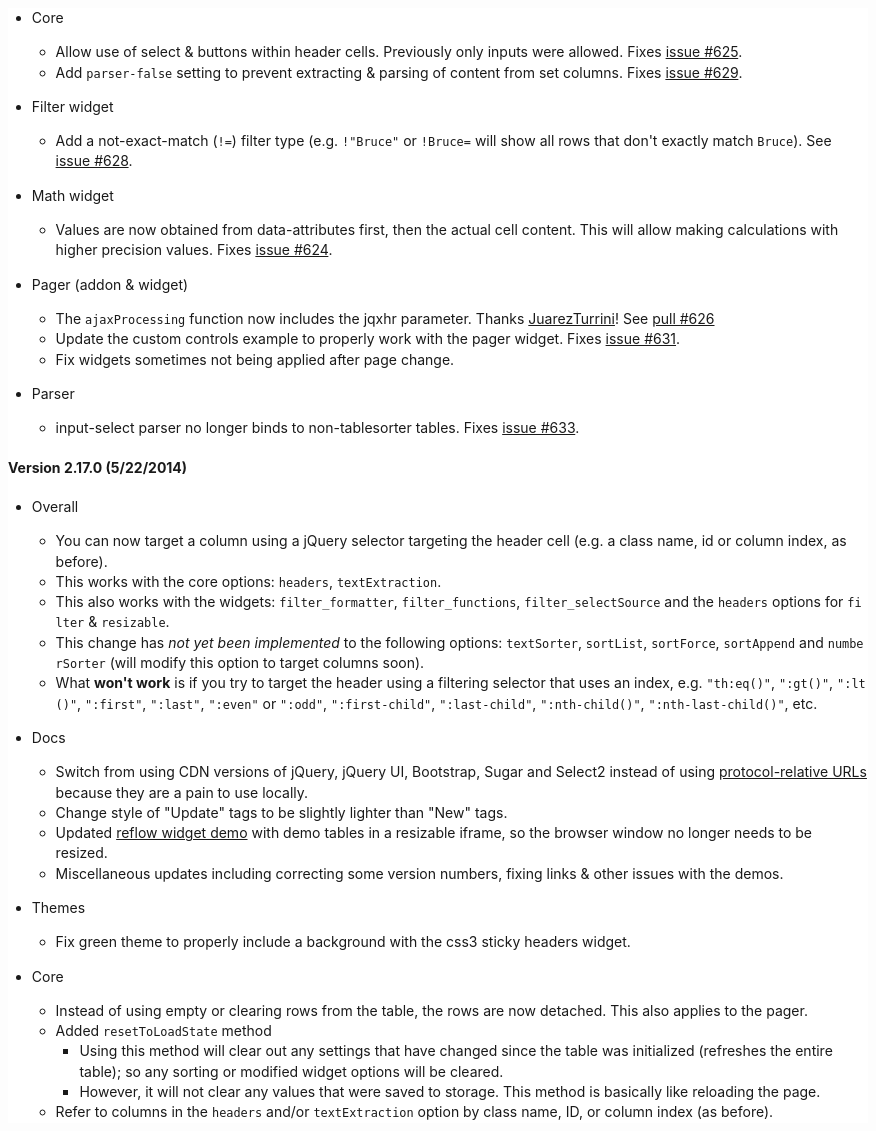 * Core
  * Allow use of select &amp; buttons within header cells. Previously only inputs were allowed. Fixes [issue #625](https://github.com/Mottie/tablesorter/issues/625).
  * Add `parser-false` setting to prevent extracting &amp; parsing of content from set columns. Fixes [issue #629](https://github.com/Mottie/tablesorter/issues/629).

* Filter widget
  * Add a not-exact-match (`!=`) filter type (e.g. `!"Bruce"` or `!Bruce=` will show all rows that don't exactly match `Bruce`). See [issue #628](https://github.com/Mottie/tablesorter/issues/628).

* Math widget
  * Values are now obtained from data-attributes first, then the actual cell content. This will allow making calculations with higher precision values. Fixes [issue #624](https://github.com/Mottie/tablesorter/issues/624).

* Pager (addon &amp; widget)
  * The `ajaxProcessing` function now includes the jqxhr parameter. Thanks [JuarezTurrini](https://github.com/JuarezTurrini)! See [pull #626](https://github.com/Mottie/tablesorter/pull/626)
  * Update the custom controls example to properly work with the pager widget. Fixes [issue #631](https://github.com/Mottie/tablesorter/issues/631).
  * Fix widgets sometimes not being applied after page change.

* Parser
  * input-select parser no longer binds to non-tablesorter tables. Fixes [issue #633](https://github.com/Mottie/tablesorter/issues/633).

#### <a name="v2.17.0">Version 2.17.0</a> (5/22/2014)

* Overall
  * You can now target a column using a jQuery selector targeting the header cell (e.g. a class name, id or column index, as before).
  * This works with the core options: `headers`, `textExtraction`.
  * This also works with the widgets: `filter_formatter`, `filter_functions`, `filter_selectSource` and the `headers` options for `filter` & `resizable`.
  * This change has *not yet been implemented* to the following options: `textSorter`, `sortList`, `sortForce`, `sortAppend` and `numberSorter` (will modify this option to target columns soon).
  * What **won't work** is if you try to target the header using a filtering selector that uses an index, e.g. `"th:eq()"`, `":gt()"`, `":lt()"`, `":first"`, `":last"`, `":even"` or `":odd"`, `":first-child"`, `":last-child"`, `":nth-child()"`, `":nth-last-child()"`, etc.

* Docs
  * Switch from using CDN versions of jQuery, jQuery UI, Bootstrap, Sugar and Select2 instead of using [protocol-relative URLs](http://www.paulirish.com/2010/the-protocol-relative-url/) because they are a pain to use locally.
  * Change style of "Update" tags to be slightly lighter than "New" tags.
  * Updated [reflow widget demo](http://mottie.github.io/tablesorter/docs/example-widget-reflow.html) with demo tables in a resizable iframe, so the browser window no longer needs to be resized.
  * Miscellaneous updates including correcting some version numbers, fixing links &amp; other issues with the demos.

* Themes
  * Fix green theme to properly include a background with the css3 sticky headers widget.

* Core
  * Instead of using empty or clearing rows from the table, the rows are now detached. This also applies to the pager.
  * Added `resetToLoadState` method
    * Using this method will clear out any settings that have changed since the table was initialized (refreshes the entire table); so any sorting or modified widget options will be cleared.
    * However, it will not clear any values that were saved to storage. This method is basically like reloading the page.
  * Refer to columns in the `headers` and/or `textExtraction` option by class name, ID, or column index (as before).
